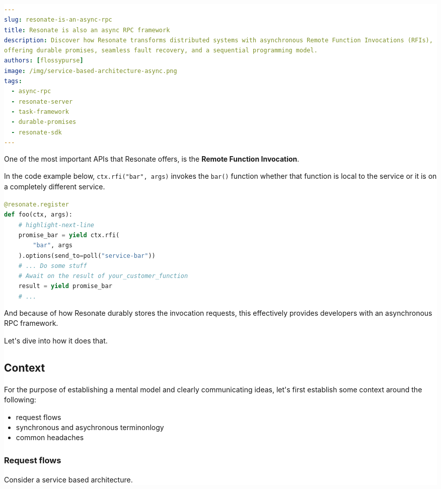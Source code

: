 ```yaml
---
slug: resonate-is-an-async-rpc
title: Resonate is also an async RPC framework
description: Discover how Resonate transforms distributed systems with asynchronous Remote Function Invocations (RFIs), offering durable promises, seamless fault recovery, and a sequential programming model.
authors: [flossypurse]
image: /img/service-based-architecture-async.png
tags:
  - async-rpc
  - resonate-server
  - task-framework
  - durable-promises
  - resonate-sdk
---
```


One of the most important APIs that Resonate offers, is the **Remote Function Invocation**.

In the code example below, `ctx.rfi("bar", args)` invokes the `bar()` function whether that function is local to the service or it is on a completely different service.

```python
@resonate.register
def foo(ctx, args):
    # highlight-next-line
    promise_bar = yield ctx.rfi(
        "bar", args
    ).options(send_to=poll("service-bar"))
    # ... Do some stuff
    # Await on the result of your_customer_function
    result = yield promise_bar
    # ...
```

And because of how Resonate durably stores the invocation requests, this effectively provides developers with an asynchronous RPC framework.

Let's dive into how it does that.



## Context

For the purpose of establishing a mental model and clearly communicating ideas, let's first establish some context around the following:

- request flows
- synchronous and asychronous terminonlogy
- common headaches

### Request flows

Consider a service based architecture.
